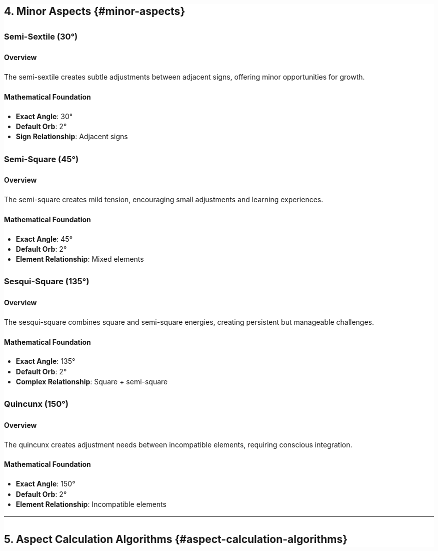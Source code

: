 ## 4. Minor Aspects {#minor-aspects}

### Semi-Sextile (30°)

#### Overview
The semi-sextile creates subtle adjustments between adjacent signs, offering minor opportunities for growth.

#### Mathematical Foundation
- **Exact Angle**: 30°
- **Default Orb**: 2°
- **Sign Relationship**: Adjacent signs

### Semi-Square (45°)

#### Overview
The semi-square creates mild tension, encouraging small adjustments and learning experiences.

#### Mathematical Foundation
- **Exact Angle**: 45°
- **Default Orb**: 2°
- **Element Relationship**: Mixed elements

### Sesqui-Square (135°)

#### Overview
The sesqui-square combines square and semi-square energies, creating persistent but manageable challenges.

#### Mathematical Foundation
- **Exact Angle**: 135°
- **Default Orb**: 2°
- **Complex Relationship**: Square + semi-square

### Quincunx (150°)

#### Overview
The quincunx creates adjustment needs between incompatible elements, requiring conscious integration.

#### Mathematical Foundation
- **Exact Angle**: 150°
- **Default Orb**: 2°
- **Element Relationship**: Incompatible elements

---

## 5. Aspect Calculation Algorithms {#aspect-calculation-algorithms}

